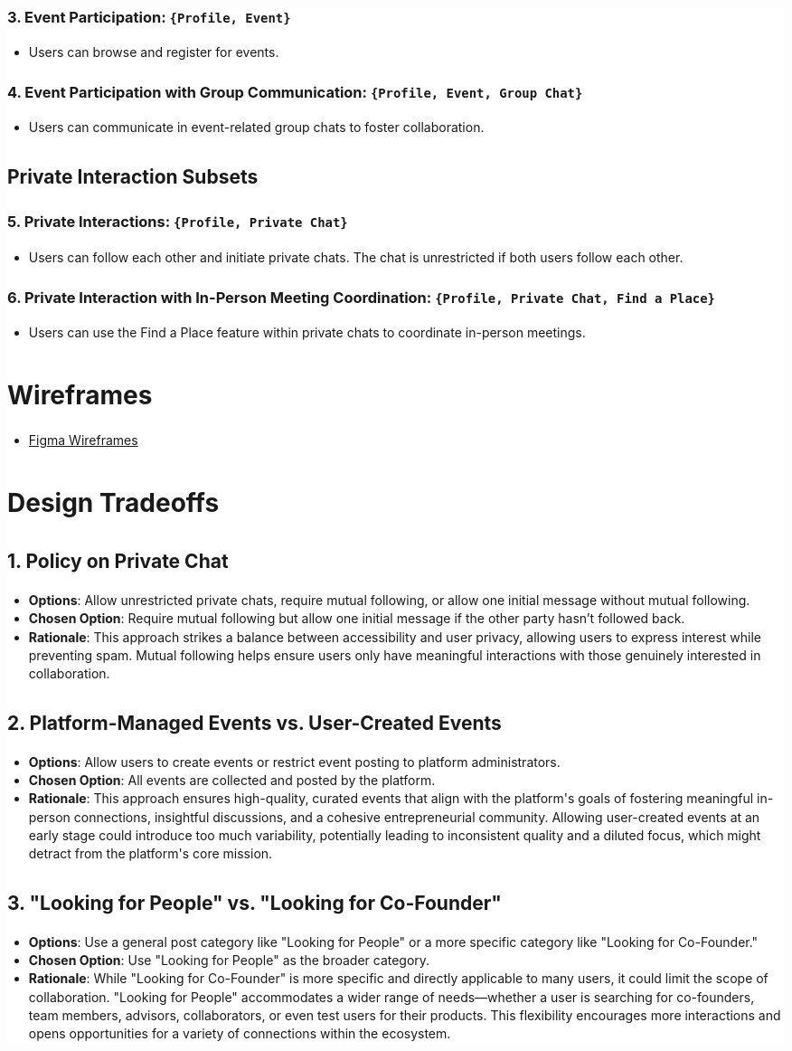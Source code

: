 ### 3. Event Participation: `{Profile, Event}`
- Users can browse and register for events.

### 4. Event Participation with Group Communication: `{Profile, Event, Group Chat}`
- Users can communicate in event-related group chats to foster collaboration.

## Private Interaction Subsets
### 5. Private Interactions: `{Profile, Private Chat}`
- Users can follow each other and initiate private chats. The chat is unrestricted if both users follow each other.

### 6. Private Interaction with In-Person Meeting Coordination: `{Profile, Private Chat, Find a Place}`
- Users can use the Find a Place feature within private chats to coordinate in-person meetings.


# Wireframes
- [Figma Wireframes](https://www.figma.com/design/g15D0HvAdx3kyq1VYPgQpN/6.1040-Assignment3?node-id=7-50&t=zkMeO4bmgWEBmRq2-1)


# Design Tradeoffs
## 1. Policy on Private Chat
- **Options**: Allow unrestricted private chats, require mutual following, or allow one initial message without mutual following.
- **Chosen Option**: Require mutual following but allow one initial message if the other party hasn’t followed back.
- **Rationale**: This approach strikes a balance between accessibility and user privacy, allowing users to express interest while preventing spam. Mutual following helps ensure users only have meaningful interactions with those genuinely interested in collaboration.

## 2. Platform-Managed Events vs. User-Created Events
- **Options**: Allow users to create events or restrict event posting to platform administrators.
- **Chosen Option**: All events are collected and posted by the platform.
- **Rationale**: This approach ensures high-quality, curated events that align with the platform's goals of fostering meaningful in-person connections, insightful discussions, and a cohesive entrepreneurial community. Allowing user-created events at an early stage could introduce too much variability, potentially leading to inconsistent quality and a diluted focus, which might detract from the platform's core mission.

## 3. "Looking for People" vs. "Looking for Co-Founder"
- **Options**: Use a general post category like "Looking for People" or a more specific category like "Looking for Co-Founder."
- **Chosen Option**: Use "Looking for People" as the broader category.
- **Rationale**: While "Looking for Co-Founder" is more specific and directly applicable to many users, it could limit the scope of collaboration. "Looking for People" accommodates a wider range of needs—whether a user is searching for co-founders, team members, advisors, collaborators, or even test users for their products. This flexibility encourages more interactions and opens opportunities for a variety of connections within the ecosystem.
